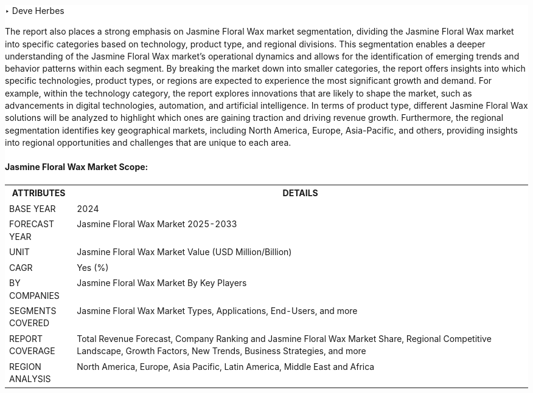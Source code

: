 ‣ Deve Herbes

The report also places a strong emphasis on Jasmine Floral Wax market segmentation, dividing the Jasmine Floral Wax market into specific categories based on technology, product type, and regional divisions. This segmentation enables a deeper understanding of the Jasmine Floral Wax market’s operational dynamics and allows for the identification of emerging trends and behavior patterns within each segment. By breaking the market down into smaller categories, the report offers insights into which specific technologies, product types, or regions are expected to experience the most significant growth and demand. For example, within the technology category, the report explores innovations that are likely to shape the market, such as advancements in digital technologies, automation, and artificial intelligence. In terms of product type, different Jasmine Floral Wax solutions will be analyzed to highlight which ones are gaining traction and driving revenue growth. Furthermore, the regional segmentation identifies key geographical markets, including North America, Europe, Asia-Pacific, and others, providing insights into regional opportunities and challenges that are unique to each area.

<h4>Jasmine Floral Wax Market Scope:</h4>
<table>
<tr>
<th>ATTRIBUTES</th>
<th>DETAILS</th>
</tr>
<tr>
<td>BASE YEAR</td>
<td>2024</td>
</tr>
<tr>
<td>FORECAST YEAR</td>
<td>Jasmine Floral Wax Market 2025-2033</td>
</tr>
<tr>
<td>UNIT</td>
<td>Jasmine Floral Wax Market Value (USD Million/Billion)</td>
<tr>
<td>CAGR</td>
<td>Yes (%)</td>
</tr>
</tr>
<tr>
<td>BY COMPANIES</td>
<td>Jasmine Floral Wax Market By Key Players</td>
</tr>
<tr>
<td>SEGMENTS COVERED</td>
<td>Jasmine Floral Wax Market Types, Applications, End-Users, and more</td>
</tr>
<tr>
<td>REPORT COVERAGE</td>
<td>Total Revenue Forecast, Company Ranking and Jasmine Floral Wax Market Share, Regional Competitive Landscape, Growth Factors, New Trends, Business Strategies, and more</td>
</tr>
<tr>
<td>REGION ANALYSIS</td>
<td>North America, Europe, Asia Pacific, Latin America, Middle East and Africa</td>
</tr>
</table>
